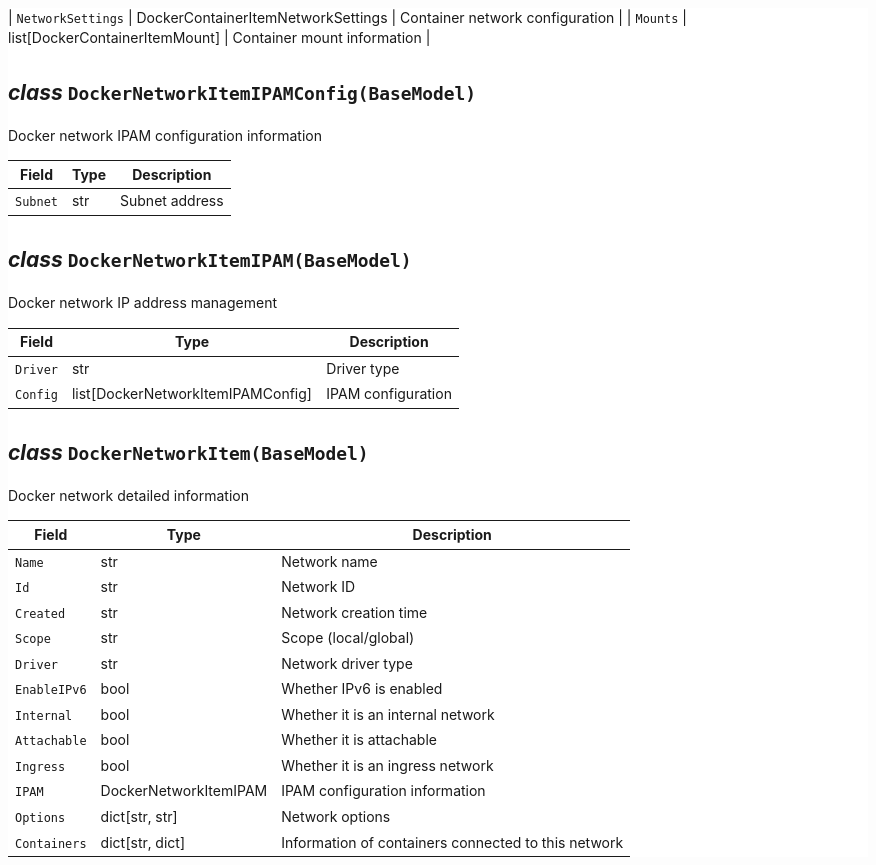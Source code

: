 | `NetworkSettings` | DockerContainerItemNetworkSettings | Container network configuration          |
| `Mounts`          | list[DockerContainerItemMount]     | Container mount information              |

## _class_ `DockerNetworkItemIPAMConfig(BaseModel)`

Docker network IPAM configuration information

| Field    | Type | Description    |
| -------- | ---- | -------------- |
| `Subnet` | str  | Subnet address |

## _class_ `DockerNetworkItemIPAM(BaseModel)`

Docker network IP address management

| Field    | Type                              | Description        |
| -------- | --------------------------------- | ------------------ |
| `Driver` | str                               | Driver type        |
| `Config` | list[DockerNetworkItemIPAMConfig] | IPAM configuration |

## _class_ `DockerNetworkItem(BaseModel)`

Docker network detailed information

| Field        | Type                  | Description                                         |
| ------------ | --------------------- | --------------------------------------------------- |
| `Name`       | str                   | Network name                                        |
| `Id`         | str                   | Network ID                                          |
| `Created`    | str                   | Network creation time                               |
| `Scope`      | str                   | Scope (local/global)                                |
| `Driver`     | str                   | Network driver type                                 |
| `EnableIPv6` | bool                  | Whether IPv6 is enabled                             |
| `Internal`   | bool                  | Whether it is an internal network                   |
| `Attachable` | bool                  | Whether it is attachable                            |
| `Ingress`    | bool                  | Whether it is an ingress network                    |
| `IPAM`       | DockerNetworkItemIPAM | IPAM configuration information                      |
| `Options`    | dict[str, str]        | Network options                                     |
| `Containers` | dict[str, dict]       | Information of containers connected to this network |
